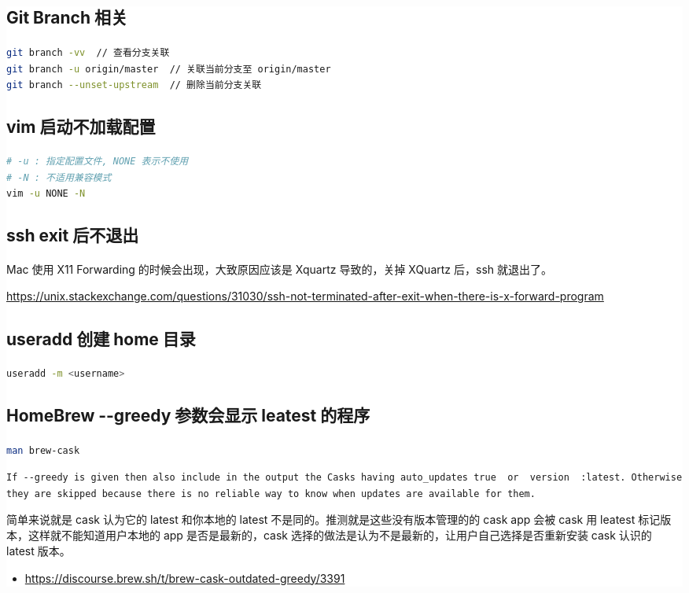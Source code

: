 ## Git Branch 相关

```bash
git branch -vv  // 查看分支关联
git branch -u origin/master  // 关联当前分支至 origin/master
git branch --unset-upstream  // 删除当前分支关联
```

## vim 启动不加载配置

```bash
# -u : 指定配置文件, NONE 表示不使用
# -N : 不适用兼容模式
vim -u NONE -N
```

## ssh exit 后不退出

Mac 使用 X11 Forwarding 的时候会出现，大致原因应该是 Xquartz 导致的，关掉 XQuartz 后，ssh 就退出了。

https://unix.stackexchange.com/questions/31030/ssh-not-terminated-after-exit-when-there-is-x-forward-program


## useradd 创建 home 目录

```bash
useradd -m <username>
```

## HomeBrew --greedy 参数会显示 leatest 的程序

```bash
man brew-cask
```

```text
If --greedy is given then also include in the output the Casks having auto_updates true  or  version  :latest. Otherwise  they are skipped because there is no reliable way to know when updates are available for them.
```

简单来说就是 cask 认为它的 latest 和你本地的 latest 不是同的。推测就是这些没有版本管理的的 cask app 会被 cask 用 leatest 标记版本，这样就不能知道用户本地的 app 是否是最新的，cask 选择的做法是认为不是最新的，让用户自己选择是否重新安装 cask 认识的 latest 版本。

* https://discourse.brew.sh/t/brew-cask-outdated-greedy/3391
